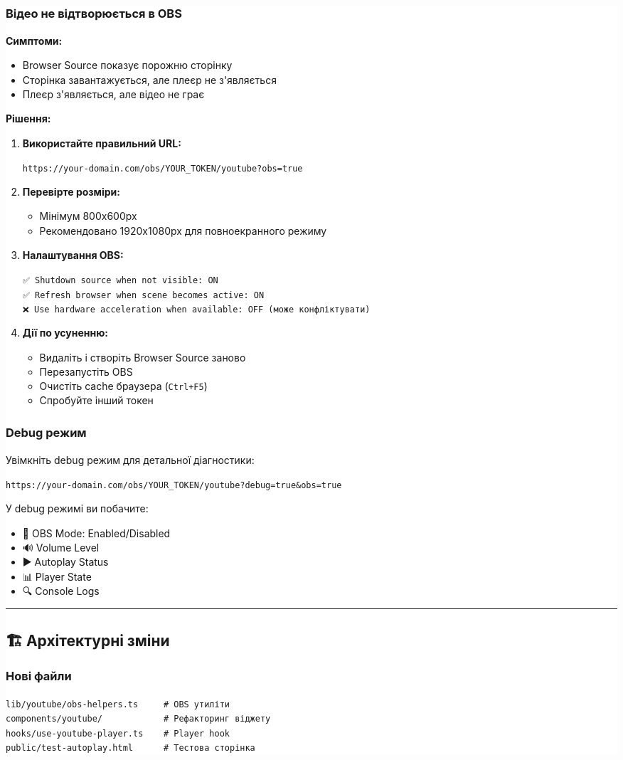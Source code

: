 ### Відео не відтворюється в OBS

**Симптоми:**
- Browser Source показує порожню сторінку
- Сторінка завантажується, але плеєр не з'являється
- Плеєр з'являється, але відео не грає

**Рішення:**
1. **Використайте правильний URL:**
   ```
   https://your-domain.com/obs/YOUR_TOKEN/youtube?obs=true
   ```

2. **Перевірте розміри:**
   - Мінімум 800x600px
   - Рекомендовано 1920x1080px для повноекранного режиму

3. **Налаштування OBS:**
   ```
   ✅ Shutdown source when not visible: ON
   ✅ Refresh browser when scene becomes active: ON
   ❌ Use hardware acceleration when available: OFF (може конфліктувати)
   ```

4. **Дії по усуненню:**
   - Видаліть і створіть Browser Source заново
   - Перезапустіть OBS
   - Очистіть cache браузера (`Ctrl+F5`)
   - Спробуйте інший токен

### Debug режим

Увімкніть debug режим для детальної діагностики:
```
https://your-domain.com/obs/YOUR_TOKEN/youtube?debug=true&obs=true
```

У debug режимі ви побачите:
- 🎥 OBS Mode: Enabled/Disabled
- 🔊 Volume Level
- ▶️ Autoplay Status  
- 📊 Player State
- 🔍 Console Logs

---

## 🏗️ Архітектурні зміни

### Нові файли
```
lib/youtube/obs-helpers.ts     # OBS утиліти
components/youtube/            # Рефакторинг віджету
hooks/use-youtube-player.ts    # Player hook
public/test-autoplay.html      # Тестова сторінка
```

